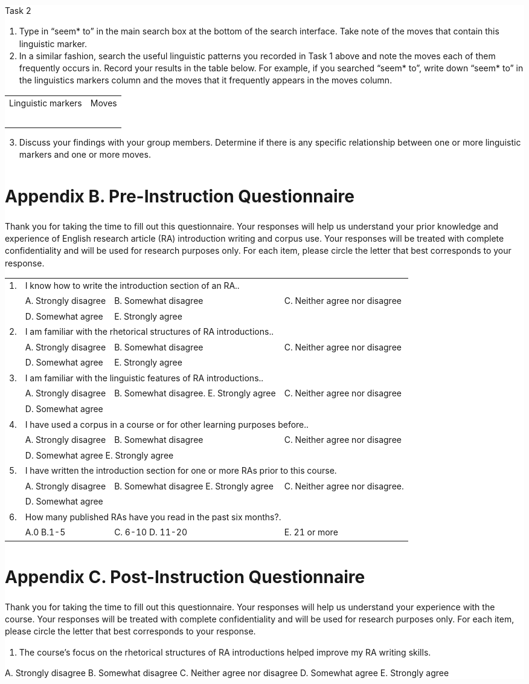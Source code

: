 Task 2   
1. Type in “seem\* to” in the main search box at the bottom of the search interface. Take note of the moves that contain this linguistic marker.   
2. In a similar fashion, search the useful linguistic patterns you recorded in Task 1 above and note the moves each of them frequently occurs in. Record your results in the table below. For example, if you searched “seem\* to”, write down “seem\* to” in the linguistics markers column and the moves that it frequently appears in the moves column.

<html><body><table><tr><td>Linguistic markers</td><td>Moves</td></tr><tr><td></td><td></td></tr><tr><td></td><td></td></tr><tr><td></td><td></td></tr><tr><td></td><td></td></tr><tr><td></td><td></td></tr></table></body></html>

3. Discuss your findings with your group members. Determine if there is any specific relationship between one or more linguistic markers and one or more moves.

# Appendix B. Pre-Instruction Questionnaire

Thank you for taking the time to fill out this questionnaire. Your responses will help us understand your prior knowledge and experience of English research article (RA) introduction writing and corpus use. Your responses will be treated with complete confidentiality and will be used for research purposes only. For each item, please circle the letter that best corresponds to your response.

<html><body><table><tr><td>1.</td><td colspan="3">I know how to write the introduction section of an RA..</td></tr><tr><td></td><td>A. Strongly disagree</td><td>B. Somewhat disagree</td><td>C. Neither agree nor disagree</td></tr><tr><td></td><td>D. Somewhat agree</td><td>E. Strongly agree</td><td></td></tr><tr><td>2.</td><td colspan="3">I am familiar with the rhetorical structures of RA introductions..</td></tr><tr><td></td><td>A. Strongly disagree</td><td>B. Somewhat disagree</td><td>C. Neither agree nor disagree</td></tr><tr><td></td><td>D. Somewhat agree</td><td>E. Strongly agree</td><td></td></tr><tr><td>3.</td><td colspan="3">I am familiar with the linguistic features of RA introductions..</td></tr><tr><td></td><td>A. Strongly disagree</td><td>B. Somewhat disagree. E. Strongly agree</td><td>C. Neither agree nor disagree</td></tr><tr><td></td><td colspan="3">D. Somewhat agree</td></tr><tr><td>4.</td><td colspan="3">I have used a corpus in a course or for other learning purposes before..</td></tr><tr><td></td><td>A. Strongly disagree</td><td>B. Somewhat disagree</td><td>C. Neither agree nor disagree</td></tr><tr><td></td><td colspan="3">D. Somewhat agree E. Strongly agree</td></tr><tr><td>5.</td><td colspan="3">I have written the introduction section for one or more RAs prior to this course.</td></tr><tr><td></td><td>A. Strongly disagree</td><td>B. Somewhat disagree E. Strongly agree</td><td>C. Neither agree nor disagree.</td></tr><tr><td></td><td colspan="3">D. Somewhat agree</td></tr><tr><td>6.</td><td colspan="3">How many published RAs have you read in the past six months?.</td></tr><tr><td></td><td>A.0 B.1-5</td><td>C. 6-10 D. 11-20</td><td>E. 21 or more</td></tr></table></body></html>

# Appendix C. Post-Instruction Questionnaire

Thank you for taking the time to fill out this questionnaire. Your responses will help us understand your experience with the course. Your responses will be treated with complete confidentiality and will be used for research purposes only. For each item, please circle the letter that best corresponds to your response.

1. The course’s focus on the rhetorical structures of RA introductions helped improve my RA writing skills.

A. Strongly disagree B. Somewhat disagree C. Neither agree nor disagree D. Somewhat agree E. Strongly agree
